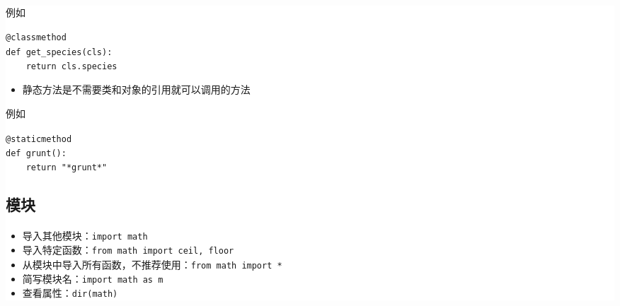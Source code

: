 例如

    @classmethod
    def get_species(cls):
        return cls.species

+ 静态方法是不需要类和对象的引用就可以调用的方法

例如

    @staticmethod
    def grunt():
        return "*grunt*"

## 模块

+ 导入其他模块：`import math`
+ 导入特定函数：`from math import ceil, floor`
+ 从模块中导入所有函数，不推荐使用：`from math import *`
+ 简写模块名：`import math as m`
+ 查看属性：`dir(math)`

